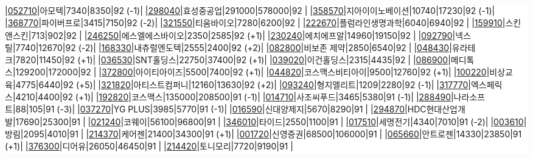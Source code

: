 |[052710](https://finance.daum.net/quotes/A052710)|아모텍|7340|8350|92 (-1)|
|[298040](https://finance.daum.net/quotes/A298040)|효성중공업|291000|578000|92 |
|[358570](https://finance.daum.net/quotes/A358570)|지아이이노베이션|10740|17230|92 (-1)|
|[368770](https://finance.daum.net/quotes/A368770)|파이버프로|3415|7150|92 (-2)|
|[321550](https://finance.daum.net/quotes/A321550)|티움바이오|7280|6200|92 |
|[222670](https://finance.daum.net/quotes/A222670)|플럼라인생명과학|6040|6940|92 |
|[159910](https://finance.daum.net/quotes/A159910)|스킨앤스킨|713|902|92 |
|[246250](https://finance.daum.net/quotes/A246250)|에스엘에스바이오|2350|2585|92 (+1)|
|[230240](https://finance.daum.net/quotes/A230240)|에치에프알|14960|19150|92 |
|[092790](https://finance.daum.net/quotes/A092790)|넥스틸|7740|12670|92 (-2)|
|[168330](https://finance.daum.net/quotes/A168330)|내츄럴엔도텍|2555|2400|92 (+2)|
|[082800](https://finance.daum.net/quotes/A082800)|비보존 제약|2850|6540|92 |
|[048430](https://finance.daum.net/quotes/A048430)|유라테크|7820|11450|92 (+1)|
|[036530](https://finance.daum.net/quotes/A036530)|SNT홀딩스|22750|37400|92 (+1)|
|[039020](https://finance.daum.net/quotes/A039020)|이건홀딩스|2315|4435|92 |
|[086900](https://finance.daum.net/quotes/A086900)|메디톡스|129200|172000|92 |
|[372800](https://finance.daum.net/quotes/A372800)|아이티아이즈|5500|7400|92 (+1)|
|[044820](https://finance.daum.net/quotes/A044820)|코스맥스비티아이|9500|12760|92 (+1)|
|[100220](https://finance.daum.net/quotes/A100220)|비상교육|4775|6440|92 (+5)|
|[321820](https://finance.daum.net/quotes/A321820)|아티스트컴퍼니|12160|13630|92 (+2)|
|[093240](https://finance.daum.net/quotes/A093240)|형지엘리트|1209|2280|92 (-1)|
|[317770](https://finance.daum.net/quotes/A317770)|엑스페릭스|4210|4400|92 (+1)|
|[192820](https://finance.daum.net/quotes/A192820)|코스맥스|135000|208500|91 (-1)|
|[014710](https://finance.daum.net/quotes/A014710)|사조씨푸드|3465|5380|91 (-1)|
|[288490](https://finance.daum.net/quotes/A288490)|나라소프트|88|105|91 (-3)|
|[037270](https://finance.daum.net/quotes/A037270)|YG PLUS|3985|5770|91 (-1)|
|[016590](https://finance.daum.net/quotes/A016590)|신대양제지|5670|8290|91 |
|[294870](https://finance.daum.net/quotes/A294870)|HDC현대산업개발|17690|25300|91 |
|[021240](https://finance.daum.net/quotes/A021240)|코웨이|56100|96800|91 |
|[346010](https://finance.daum.net/quotes/A346010)|타이드|2550|1100|91 |
|[017510](https://finance.daum.net/quotes/A017510)|세명전기|4340|7010|91 (-2)|
|[003610](https://finance.daum.net/quotes/A003610)|방림|2095|4010|91 |
|[214370](https://finance.daum.net/quotes/A214370)|케어젠|21400|34300|91 (+1)|
|[001720](https://finance.daum.net/quotes/A001720)|신영증권|68500|106000|91 |
|[065660](https://finance.daum.net/quotes/A065660)|안트로젠|14330|23850|91 (+1)|
|[376300](https://finance.daum.net/quotes/A376300)|디어유|26050|46450|91 |
|[214420](https://finance.daum.net/quotes/A214420)|토니모리|7720|9190|91 |